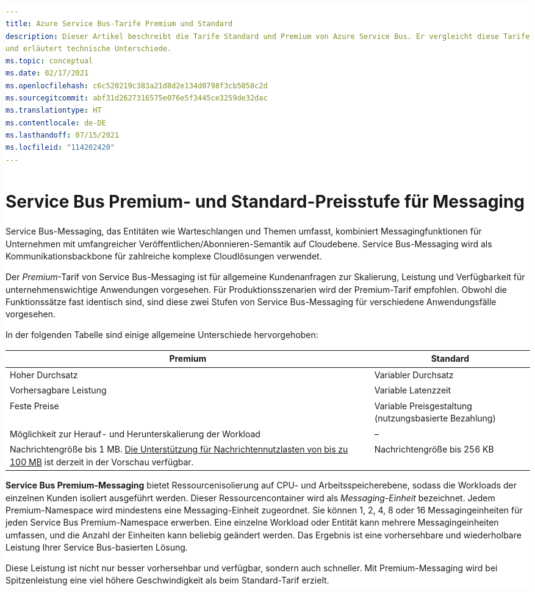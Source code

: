 ```yaml
---
title: Azure Service Bus-Tarife Premium und Standard
description: Dieser Artikel beschreibt die Tarife Standard und Premium von Azure Service Bus. Er vergleicht diese Tarife und erläutert technische Unterschiede.
ms.topic: conceptual
ms.date: 02/17/2021
ms.openlocfilehash: c6c520219c383a21d8d2e134d0798f3cb5058c2d
ms.sourcegitcommit: abf31d2627316575e076e5f3445ce3259de32dac
ms.translationtype: HT
ms.contentlocale: de-DE
ms.lasthandoff: 07/15/2021
ms.locfileid: "114202420"
---
```

# <a name="service-bus-premium-and-standard-messaging-tiers"></a>Service Bus Premium- und Standard-Preisstufe für Messaging

Service Bus-Messaging, das Entitäten wie Warteschlangen und Themen umfasst, kombiniert Messagingfunktionen für Unternehmen mit umfangreicher Veröffentlichen/Abonnieren-Semantik auf Cloudebene. Service Bus-Messaging wird als Kommunikationsbackbone für zahlreiche komplexe Cloudlösungen verwendet.

Der *Premium*-Tarif von Service Bus-Messaging ist für allgemeine Kundenanfragen zur Skalierung, Leistung und Verfügbarkeit für unternehmenswichtige Anwendungen vorgesehen. Für Produktionsszenarien wird der Premium-Tarif empfohlen. Obwohl die Funktionssätze fast identisch sind, sind diese zwei Stufen von Service Bus-Messaging für verschiedene Anwendungsfälle vorgesehen.

In der folgenden Tabelle sind einige allgemeine Unterschiede hervorgehoben:

| Premium | Standard |
| --- | --- |
| Hoher Durchsatz |Variabler Durchsatz |
| Vorhersagbare Leistung |Variable Latenzzeit |
| Feste Preise |Variable Preisgestaltung (nutzungsbasierte Bezahlung) |
| Möglichkeit zur Herauf- und Herunterskalierung der Workload |– |
| Nachrichtengröße bis 1 MB. [Die Unterstützung für Nachrichtennutzlasten von bis zu 100 MB](#large-messages-support-preview) ist derzeit in der Vorschau verfügbar. |Nachrichtengröße bis 256 KB |

**Service Bus Premium-Messaging** bietet Ressourcenisolierung auf CPU- und Arbeitsspeicherebene, sodass die Workloads der einzelnen Kunden isoliert ausgeführt werden. Dieser Ressourcencontainer wird als *Messaging-Einheit* bezeichnet. Jedem Premium-Namespace wird mindestens eine Messaging-Einheit zugeordnet. Sie können 1, 2, 4, 8 oder 16 Messagingeinheiten für jeden Service Bus Premium-Namespace erwerben. Eine einzelne Workload oder Entität kann mehrere Messagingeinheiten umfassen, und die Anzahl der Einheiten kann beliebig geändert werden. Das Ergebnis ist eine vorhersehbare und wiederholbare Leistung Ihrer Service Bus-basierten Lösung.

Diese Leistung ist nicht nur besser vorhersehbar und verfügbar, sondern auch schneller. Mit Premium-Messaging wird bei Spitzenleistung eine viel höhere Geschwindigkeit als beim Standard-Tarif erzielt.
